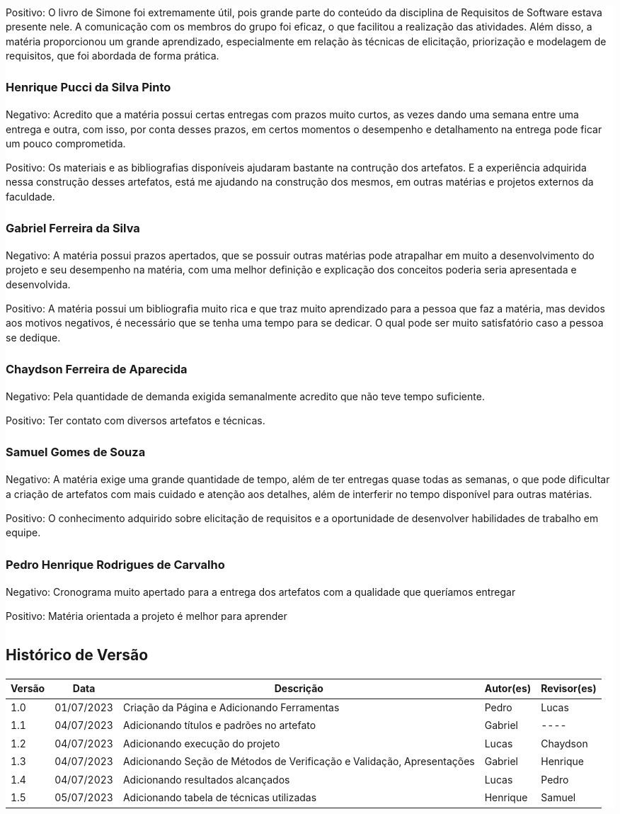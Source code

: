 Positivo: O livro de Simone foi extremamente útil, pois grande parte do conteúdo da disciplina de Requisitos de Software estava presente nele. A comunicação com os membros do grupo foi eficaz, o que facilitou a realização das atividades. Além disso, a matéria proporcionou um grande aprendizado, especialmente em relação às técnicas de elicitação, priorização e modelagem de requisitos, que foi abordada de forma prática.

### Henrique Pucci da Silva Pinto

Negativo: Acredito que a matéria possui certas entregas com prazos muito curtos, as vezes dando uma semana entre uma entrega e outra, com isso, por conta desses prazos, em certos momentos o desempenho e detalhamento na entrega pode ficar um pouco comprometida.

Positivo: Os materiais e as bibliografias disponíveis ajudaram bastante na contrução dos artefatos. E a experiência adquirida nessa construção desses artefatos, está me ajudando na construção dos mesmos, em outras matérias e projetos externos da faculdade.

### Gabriel Ferreira da Silva
Negativo: A matéria possui prazos apertados,  que se possuir outras matérias pode atrapalhar em muito a desenvolvimento do projeto e seu desempenho na matéria, com uma melhor definição e explicação dos conceitos poderia seria apresentada e desenvolvida.

Positivo:  A matéria possui um bibliografia muito rica e que traz muito aprendizado para a pessoa que faz a matéria, mas devidos aos motivos negativos, é necessário que se tenha uma tempo para se dedicar. O qual pode ser muito satisfatório caso a pessoa se dedique. 

### Chaydson Ferreira de Aparecida

Negativo: Pela quantidade de demanda exigida semanalmente acredito que não teve tempo suficiente.

Positivo: Ter contato com diversos artefatos e técnicas.

### Samuel Gomes de Souza

Negativo: A matéria exige uma grande quantidade de tempo, além de ter entregas quase todas as semanas, o que pode dificultar a criação de artefatos com mais cuidado e atenção aos detalhes, além de interferir no tempo disponível para outras matérias.

Positivo: O conhecimento adquirido sobre elicitação de requisitos e a oportunidade de desenvolver habilidades de trabalho em equipe.

### Pedro Henrique Rodrigues de Carvalho

Negativo: Cronograma muito apertado para a entrega dos artefatos com a qualidade que queríamos entregar

Positivo: Matéria orientada a projeto é melhor para aprender

## Histórico de Versão

| Versão | Data       | Descrição                                                                     | Autor(es) | Revisor(es) |
| ------- | ---------- | ------------------------------------------------------------------------------- | --------- | ----------- |
| 1.0     | 01/07/2023 | Criação da Página e Adicionando Ferramentas                                  | Pedro     | Lucas       |
| 1.1     | 04/07/2023 | Adicionando títulos e padrões no artefato                                     | Gabriel   | ----        |
| 1.2     | 04/07/2023 | Adicionando execução do projeto                                               | Lucas     | Chaydson    |
| 1.3     | 04/07/2023 | Adicionando Seção de Métodos de Verificação e Validação, Apresentações | Gabriel   | Henrique    |
| 1.4     | 04/07/2023 | Adicionando resultados alcançados                                              | Lucas     | Pedro       |
| 1.5     | 05/07/2023 | Adicionando tabela de técnicas utilizadas                                              | Henrique     | Samuel      |
